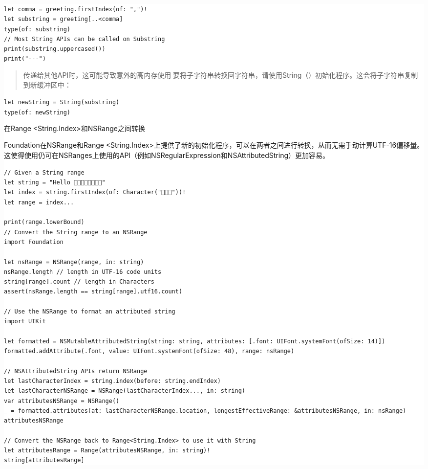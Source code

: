 
```
let comma = greeting.firstIndex(of: ",")!
let substring = greeting[..<comma]
type(of: substring)
// Most String APIs can be called on Substring
print(substring.uppercased())
print("---")
```

> 传递给其他API时，这可能导致意外的高内存使用
>  要将子字符串转换回字符串，请使用String（）初始化程序。这会将子字符串复制到新缓冲区中：

```
let newString = String(substring)
type(of: newString)

```

在Range <String.Index>和NSRange之间转换

Foundation在NSRange和Range <String.Index>上提供了新的初始化程序，可以在两者之间进行转换，从而无需手动计算UTF-16偏移量。这使得使用仍可在NSRanges上使用的API（例如NSRegularExpression和NSAttributedString）更加容易。

```
// Given a String range
let string = "Hello 👩🏽‍🌾👨🏼‍🚒💃🏾"
let index = string.firstIndex(of: Character("👩🏽‍🌾"))!
let range = index...

print(range.lowerBound)
// Convert the String range to an NSRange
import Foundation

let nsRange = NSRange(range, in: string)
nsRange.length // length in UTF-16 code units
string[range].count // length in Characters
assert(nsRange.length == string[range].utf16.count)

// Use the NSRange to format an attributed string
import UIKit

let formatted = NSMutableAttributedString(string: string, attributes: [.font: UIFont.systemFont(ofSize: 14)])
formatted.addAttribute(.font, value: UIFont.systemFont(ofSize: 48), range: nsRange)

// NSAttributedString APIs return NSRange
let lastCharacterIndex = string.index(before: string.endIndex)
let lastCharacterNSRange = NSRange(lastCharacterIndex..., in: string)
var attributesNSRange = NSRange()
_ = formatted.attributes(at: lastCharacterNSRange.location, longestEffectiveRange: &attributesNSRange, in: nsRange)
attributesNSRange

// Convert the NSRange back to Range<String.Index> to use it with String
let attributesRange = Range(attributesNSRange, in: string)!
string[attributesRange]

```
